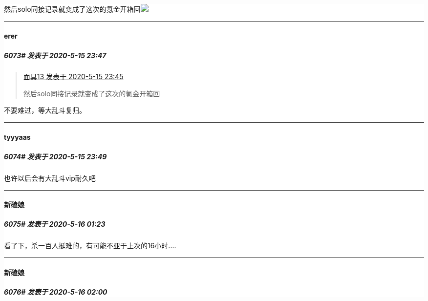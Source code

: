 


然后solo同接记录就变成了这次的氪金开箱回<img src="https://static.saraba1st.com/image/smiley/face2017/003.png" referrerpolicy="no-referrer">







-----

####  erer  
##### 6073#       发表于 2020-5-15 23:47



<blockquote><a href="httphttps://bbs.saraba1st.com/2b/forum.php?mod=redirect&amp;goto=findpost&amp;pid=47435198&amp;ptid=1914313" target="_blank">面具13 发表于 2020-5-15 23:45</a>

然后solo同接记录就变成了这次的氪金开箱回</blockquote>
不要难过，等大乱斗复归。







-----

####  tyyyaas  
##### 6074#       发表于 2020-5-15 23:49




也许以后会有大乱斗vip耐久吧







-----

####  新磕娘  
##### 6075#       发表于 2020-5-16 01:23




看了下，杀一百人挺难的，有可能不亚于上次的16小时....







-----

####  新磕娘  
##### 6076#       发表于 2020-5-16 02:00


